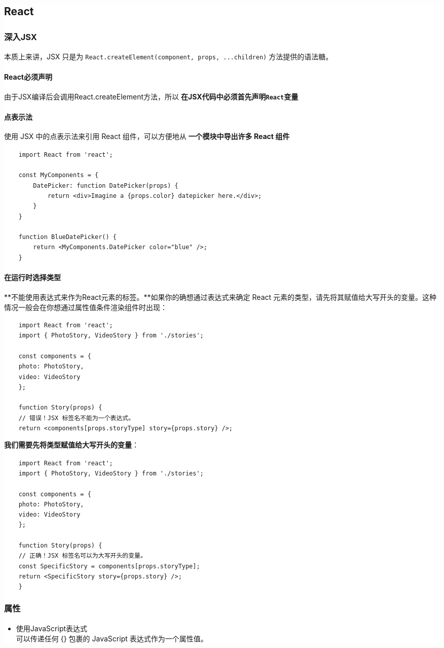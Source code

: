 ## React  
### 深入JSX  
本质上来讲，JSX 只是为 `React.createElement(component, props, ...children)` 方法提供的语法糖。  
#### React必须声明  
由于JSX编译后会调用React.createElement方法，所以 **在JSX代码中必须首先声明`React`变量**  
#### 点表示法  
使用 JSX 中的点表示法来引用 React 组件，可以方便地从 **一个模块中导出许多 React 组件**  

        import React from 'react';

        const MyComponents = {
            DatePicker: function DatePicker(props) {
                return <div>Imagine a {props.color} datepicker here.</div>;
            }
        }

        function BlueDatePicker() {
            return <MyComponents.DatePicker color="blue" />;
        }  
#### 在运行时选择类型  
**不能使用表达式来作为React元素的标签。**如果你的确想通过表达式来确定 React 元素的类型，请先将其赋值给大写开头的变量。这种情况一般会在你想通过属性值条件渲染组件时出现：  

        import React from 'react';
        import { PhotoStory, VideoStory } from './stories';

        const components = {
        photo: PhotoStory,
        video: VideoStory
        };

        function Story(props) {
        // 错误！JSX 标签名不能为一个表达式。
        return <components[props.storyType] story={props.story} />;   
**我们需要先将类型赋值给大写开头的变量**：  

        import React from 'react';
        import { PhotoStory, VideoStory } from './stories';

        const components = {
        photo: PhotoStory,
        video: VideoStory
        };

        function Story(props) {
        // 正确！JSX 标签名可以为大写开头的变量。
        const SpecificStory = components[props.storyType];
        return <SpecificStory story={props.story} />;
        }
### 属性  
* 使用JavaScript表达式  
    可以传递任何 {} 包裹的 JavaScript 表达式作为一个属性值。  

